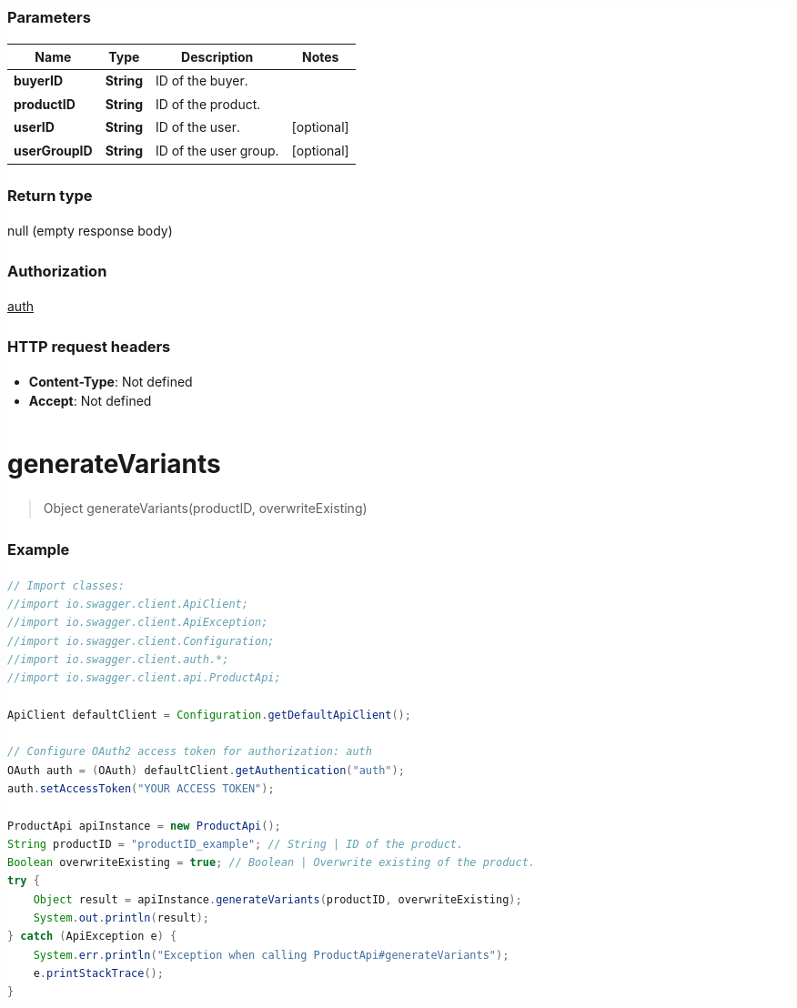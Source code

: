 ### Parameters

Name | Type | Description  | Notes
------------- | ------------- | ------------- | -------------
 **buyerID** | **String**| ID of the buyer. |
 **productID** | **String**| ID of the product. |
 **userID** | **String**| ID of the user. | [optional]
 **userGroupID** | **String**| ID of the user group. | [optional]

### Return type

null (empty response body)

### Authorization

[auth](../README.md#auth)

### HTTP request headers

 - **Content-Type**: Not defined
 - **Accept**: Not defined

<a name="generateVariants"></a>
# **generateVariants**
> Object generateVariants(productID, overwriteExisting)



### Example
```java
// Import classes:
//import io.swagger.client.ApiClient;
//import io.swagger.client.ApiException;
//import io.swagger.client.Configuration;
//import io.swagger.client.auth.*;
//import io.swagger.client.api.ProductApi;

ApiClient defaultClient = Configuration.getDefaultApiClient();

// Configure OAuth2 access token for authorization: auth
OAuth auth = (OAuth) defaultClient.getAuthentication("auth");
auth.setAccessToken("YOUR ACCESS TOKEN");

ProductApi apiInstance = new ProductApi();
String productID = "productID_example"; // String | ID of the product.
Boolean overwriteExisting = true; // Boolean | Overwrite existing of the product.
try {
    Object result = apiInstance.generateVariants(productID, overwriteExisting);
    System.out.println(result);
} catch (ApiException e) {
    System.err.println("Exception when calling ProductApi#generateVariants");
    e.printStackTrace();
}
```
